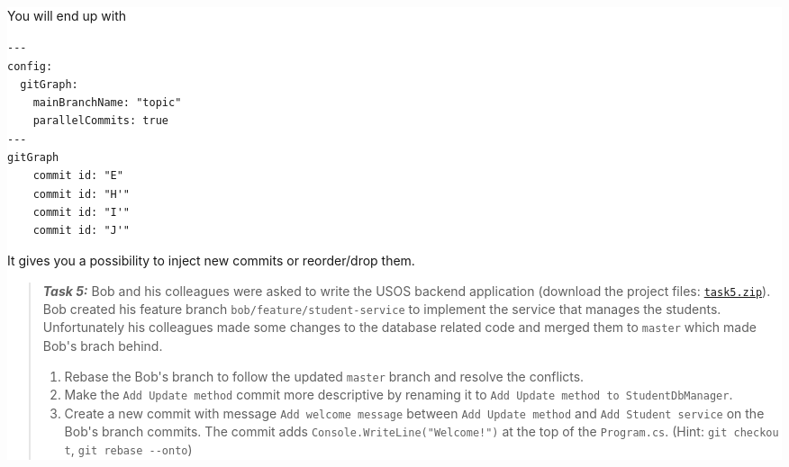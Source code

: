 You will end up with

```mermaid
---
config:
  gitGraph:
    mainBranchName: "topic"
    parallelCommits: true
---
gitGraph
    commit id: "E"
    commit id: "H'"
    commit id: "I'"
    commit id: "J'"
```

It gives you a possibility to inject new commits or reorder/drop them.

> **_Task 5:_** Bob and his colleagues were asked to write the USOS backend application (download the project files: [`task5.zip`](/labs/lab01/task5.zip)). Bob created his feature branch `bob/feature/student-service` to implement the service that manages the students. Unfortunately his colleagues made some changes to the database related code and merged them to `master` which made Bob's brach behind.
>
>1. Rebase the Bob's branch to follow the updated `master` branch and resolve the conflicts.
>2. Make the `Add Update method` commit more descriptive by renaming it to `Add Update method to StudentDbManager`.
>3. Create a new commit with message `Add welcome message` between `Add Update method` and `Add Student service` on the Bob's branch commits. The commit adds `Console.WriteLine("Welcome!")` at the top of the `Program.cs`. (Hint: `git checkout`, `git rebase --onto`)
